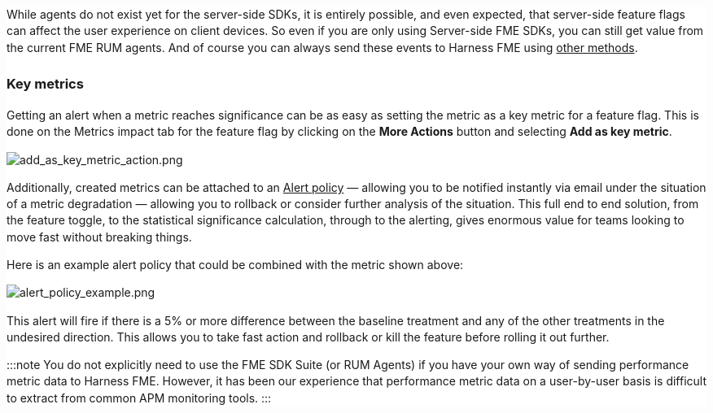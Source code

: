 While agents do not exist yet for the server-side SDKs, it is entirely possible, and even expected, that server-side feature flags can affect the user experience on client devices. So even if you are only using Server-side FME SDKs, you can still get value from the current FME RUM agents. And of course you can always send these events to Harness FME using [other methods](/docs/feature-management-experimentation/release-monitoring/events/setup). 

### Key metrics

Getting an alert when a metric reaches significance can be as easy as setting the metric as a key metric for a feature flag. This is done on the Metrics impact tab for the feature flag by clicking on the **More Actions** button and selecting **Add as key metric**.

<img src="https://help.split.io/hc/article_attachments/26506008761997" alt="add_as_key_metric_action.png" width="300" />
<p></p>

Additionally, created metrics can be attached to an [Alert policy](/docs/feature-management-experimentation/release-monitoring/alerts/alert-policies/) — allowing you to be notified instantly via email under the situation of a metric degradation — allowing you to rollback or consider further analysis of the situation. This full end to end solution, from the feature toggle, to the statistical significance calculation, through to the alerting, gives enormous value for teams looking to move fast without breaking things. 

Here is an example alert policy that could be combined with the metric shown above:

<img src="https://help.split.io/hc/article_attachments/26506008763405" alt="alert_policy_example.png" width="800" />
<p></p>

This alert will fire if there is a 5% or more difference between the baseline treatment and any of the other treatments in the undesired direction. This allows you to take fast action and rollback or kill the feature before rolling it out further. 

:::note
You do not explicitly need to use the FME SDK Suite (or RUM Agents) if you have your own way of sending performance metric data to Harness FME. However, it has been our experience that performance metric data on a user-by-user basis is difficult to extract from common APM monitoring tools.
:::